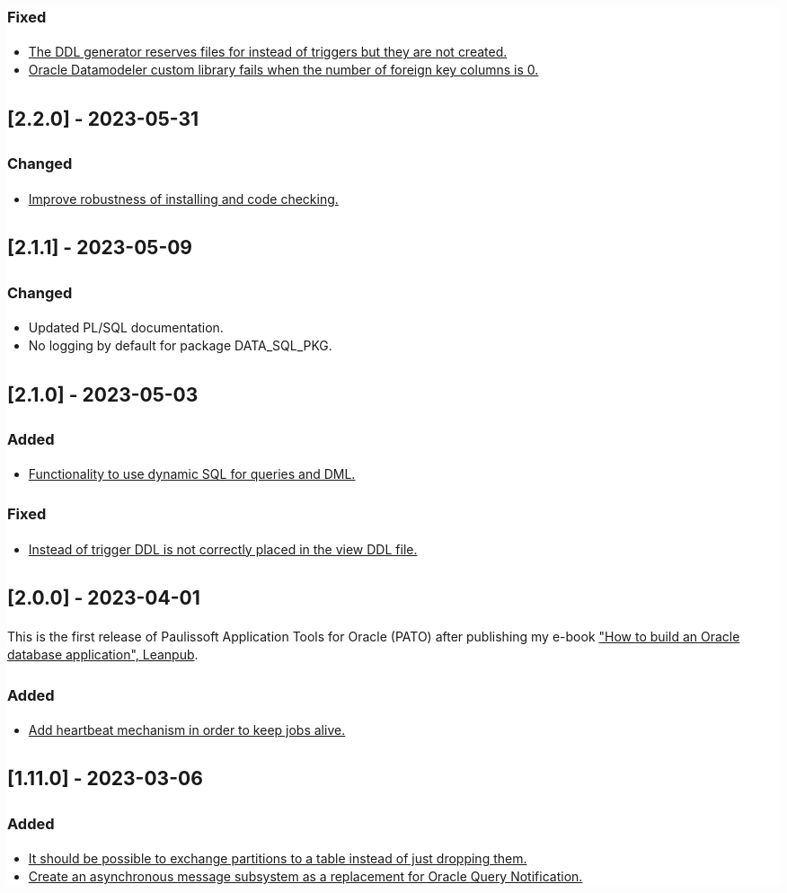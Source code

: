 ### Fixed

- [The DDL generator reserves files for instead of triggers but they are not created.](https://github.com/paulissoft/oracle-tools/issues/139)
- [Oracle Datamodeler custom library fails when the number of foreign key columns is 0.](https://github.com/paulissoft/oracle-tools/issues/138)

## [2.2.0] - 2023-05-31

### Changed

- [Improve robustness of installing and code checking.](https://github.com/paulissoft/oracle-tools/issues/136)

## [2.1.1] - 2023-05-09

### Changed

- Updated PL/SQL documentation.
- No logging by default for package DATA_SQL_PKG.

## [2.1.0] - 2023-05-03

### Added

- [Functionality to use dynamic SQL for queries and DML.](https://github.com/paulissoft/oracle-tools/issues/128)

### Fixed

- [Instead of trigger DDL is not correctly placed in the view DDL file.](https://github.com/paulissoft/oracle-tools/issues/127)

## [2.0.0] - 2023-04-01

This is the first release of Paulissoft Application Tools for Oracle (PATO) after publishing my e-book ["How to build an Oracle database application", Leanpub](https://leanpub.com/build-oracle-apex-application).

### Added

- [Add heartbeat mechanism in order to keep jobs alive.](https://github.com/paulissoft/oracle-tools/pull/120)

## [1.11.0] - 2023-03-06

### Added

- [It should be possible to exchange partitions to a table instead of just dropping them.](https://github.com/paulissoft/oracle-tools/issues/117)
- [Create an asynchronous message subsystem as a replacement for Oracle Query Notification.](https://github.com/paulissoft/oracle-tools/issues/118)
